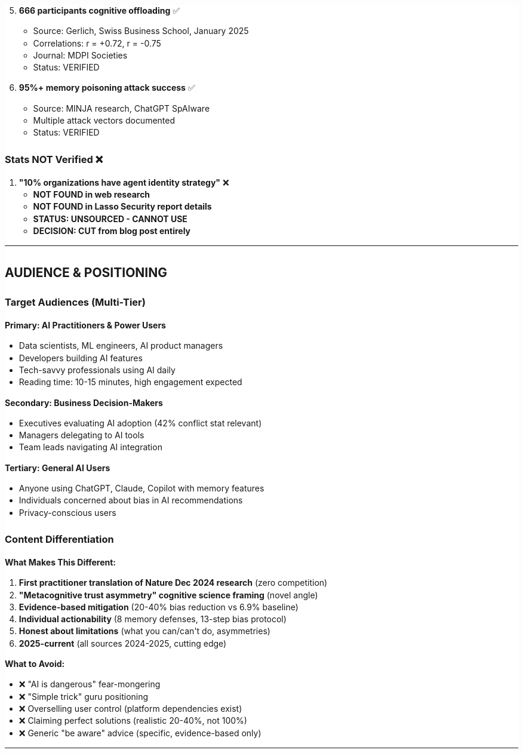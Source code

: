 5. **666 participants cognitive offloading** ✅
   - Source: Gerlich, Swiss Business School, January 2025
   - Correlations: r = +0.72, r = -0.75
   - Journal: MDPI Societies
   - Status: VERIFIED

6. **95%+ memory poisoning attack success** ✅
   - Source: MINJA research, ChatGPT SpAIware
   - Multiple attack vectors documented
   - Status: VERIFIED

### Stats NOT Verified ❌

1. **"10% organizations have agent identity strategy"** ❌
   - **NOT FOUND in web research**
   - **NOT FOUND in Lasso Security report details**
   - **STATUS: UNSOURCED - CANNOT USE**
   - **DECISION: CUT from blog post entirely**

---

## AUDIENCE & POSITIONING

### Target Audiences (Multi-Tier)

**Primary: AI Practitioners & Power Users**
- Data scientists, ML engineers, AI product managers
- Developers building AI features
- Tech-savvy professionals using AI daily
- Reading time: 10-15 minutes, high engagement expected

**Secondary: Business Decision-Makers**
- Executives evaluating AI adoption (42% conflict stat relevant)
- Managers delegating to AI tools
- Team leads navigating AI integration

**Tertiary: General AI Users**
- Anyone using ChatGPT, Claude, Copilot with memory features
- Individuals concerned about bias in AI recommendations
- Privacy-conscious users

### Content Differentiation

**What Makes This Different:**

1. **First practitioner translation of Nature Dec 2024 research** (zero competition)
2. **"Metacognitive trust asymmetry" cognitive science framing** (novel angle)
3. **Evidence-based mitigation** (20-40% bias reduction vs 6.9% baseline)
4. **Individual actionability** (8 memory defenses, 13-step bias protocol)
5. **Honest about limitations** (what you can/can't do, asymmetries)
6. **2025-current** (all sources 2024-2025, cutting edge)

**What to Avoid:**
- ❌ "AI is dangerous" fear-mongering
- ❌ "Simple trick" guru positioning
- ❌ Overselling user control (platform dependencies exist)
- ❌ Claiming perfect solutions (realistic 20-40%, not 100%)
- ❌ Generic "be aware" advice (specific, evidence-based only)

---